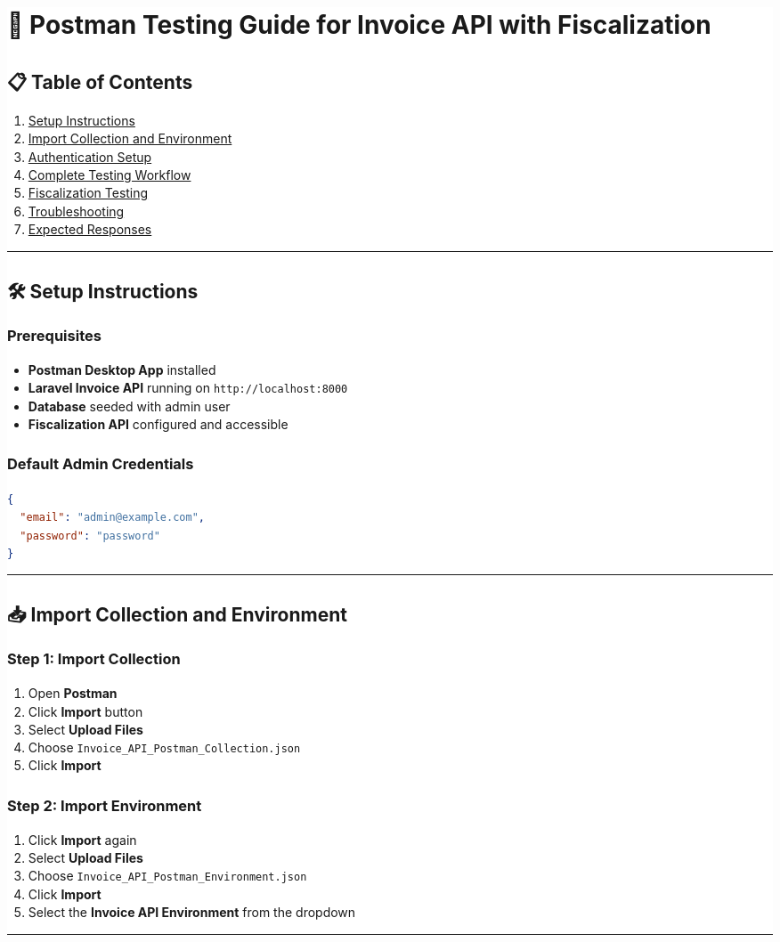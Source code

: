 # 🚀 Postman Testing Guide for Invoice API with Fiscalization

## 📋 Table of Contents
1. [Setup Instructions](#setup-instructions)
2. [Import Collection and Environment](#import-collection-and-environment)
3. [Authentication Setup](#authentication-setup)
4. [Complete Testing Workflow](#complete-testing-workflow)
5. [Fiscalization Testing](#fiscalization-testing)
6. [Troubleshooting](#troubleshooting)
7. [Expected Responses](#expected-responses)

---

## 🛠️ Setup Instructions

### Prerequisites
- **Postman Desktop App** installed
- **Laravel Invoice API** running on `http://localhost:8000`
- **Database** seeded with admin user
- **Fiscalization API** configured and accessible

### Default Admin Credentials
```json
{
  "email": "admin@example.com",
  "password": "password"
}
```

---

## 📥 Import Collection and Environment

### Step 1: Import Collection
1. Open **Postman**
2. Click **Import** button
3. Select **Upload Files**
4. Choose `Invoice_API_Postman_Collection.json`
5. Click **Import**

### Step 2: Import Environment
1. Click **Import** again
2. Select **Upload Files**
3. Choose `Invoice_API_Postman_Environment.json`
4. Click **Import**
5. Select the **Invoice API Environment** from the dropdown

---